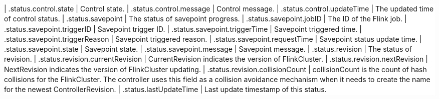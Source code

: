 | .status.control.state | Control state.
| .status.control.message | Control message.
| .status.control.updateTime | The updated time of control status.
| .status.savepoint | The status of savepoint progress.
| .status.savepoint.jobID | The ID of the Flink job.
| .status.savepoint.triggerID | Savepoint trigger ID.
| .status.savepoint.triggerTime | Savepoint triggered time.
| .status.savepoint.triggerReason | Savepoint triggered reason.
| .status.savepoint.requestTime | Savepoint status update time.
| .status.savepoint.state | Savepoint state.
| .status.savepoint.message | Savepoint message.
| .status.revision | The status of revision.
| .status.revision.currentRevision | CurrentRevision indicates the version of FlinkCluster.
| .status.revision.nextRevision | NextRevision indicates the version of FlinkCluster updating.
| .status.revision.collisionCount | collisionCount is the count of hash collisions for the FlinkCluster. The controller uses this field as a collision avoidance mechanism when it needs to create the name for the newest ControllerRevision.
| .status.lastUpdateTime | Last update timestamp of this status.

